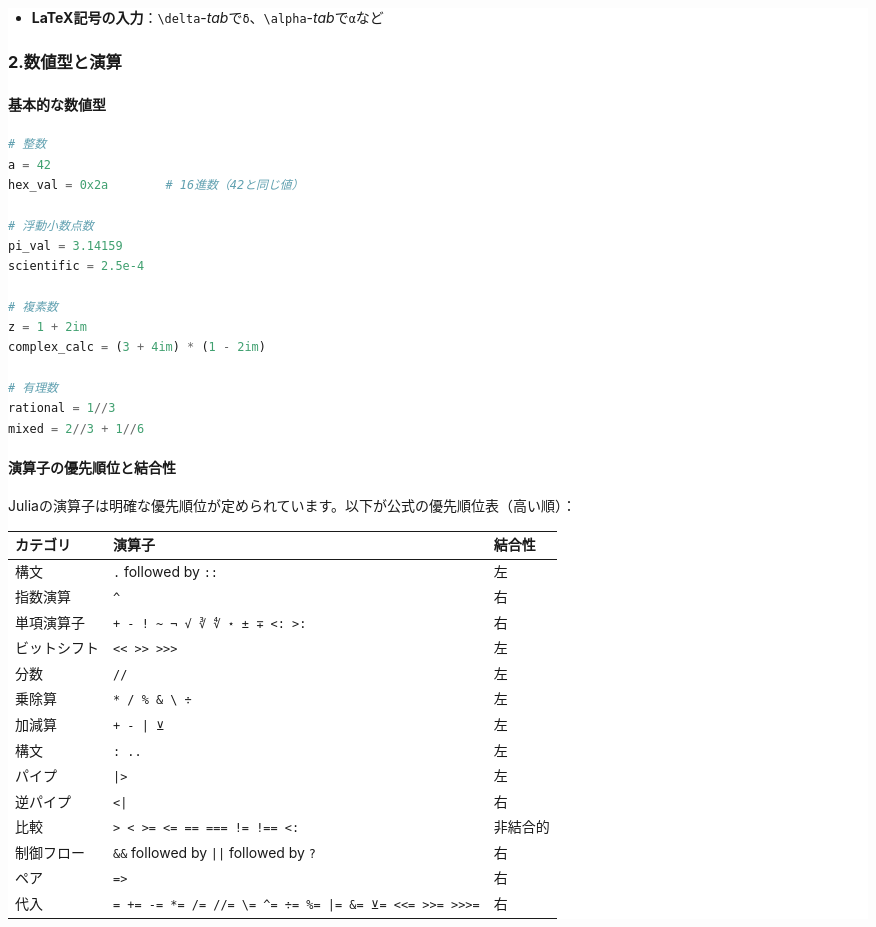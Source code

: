- **LaTeX記号の入力**：`\delta`-*tab*で`δ`、`\alpha`-*tab*で`α`など

### 2.数値型と演算

#### 基本的な数値型

```julia
# 整数
a = 42
hex_val = 0x2a        # 16進数（42と同じ値）

# 浮動小数点数
pi_val = 3.14159
scientific = 2.5e-4

# 複素数
z = 1 + 2im
complex_calc = (3 + 4im) * (1 - 2im)

# 有理数
rational = 1//3
mixed = 2//3 + 1//6
```

#### 演算子の優先順位と結合性

Juliaの演算子は明確な優先順位が定められています。以下が公式の優先順位表（高い順）：

| カテゴリ | 演算子 | 結合性 |
|:---------|:-------|:-------|
| 構文 | `.` followed by `::` | 左 |
| 指数演算 | `^` | 右 |
| 単項演算子 | `+ - ! ~ ¬ √ ∛ ∜ ⋆ ± ∓ <: >:` | 右 |
| ビットシフト | `<< >> >>>` | 左 |
| 分数 | `//` | 左 |
| 乗除算 | `* / % & \ ÷` | 左 |
| 加減算 | `+ - \| ⊻` | 左 |
| 構文 | `: ..` | 左 |
| パイプ | `\|>` | 左 |
| 逆パイプ | `<\|` | 右 |
| 比較 | `> < >= <= == === != !== <:` | 非結合的 |
| 制御フロー | `&&` followed by `\|\|` followed by `?` | 右 |
| ペア | `=>` | 右 |
| 代入 | `= += -= *= /= //= \= ^= ÷= %= \|= &= ⊻= <<= >>= >>>=` | 右 |
